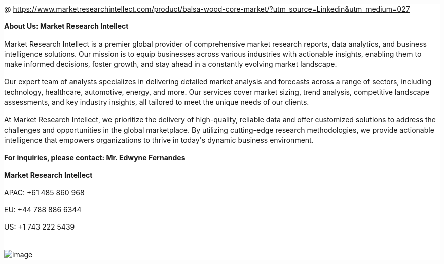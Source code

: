 @</strong>&nbsp;<a href="https://www.marketresearchintellect.com/product/balsa-wood-core-market/?utm_source=Linkedin&utm_medium=027">https://www.marketresearchintellect.com/product/balsa-wood-core-market/?utm_source=Linkedin&utm_medium=027</a></span></p><p><strong>About Us: Market Research Intellect</strong></p><p>Market Research Intellect is a premier global provider of comprehensive market research reports, data analytics, and business intelligence solutions. Our mission is to equip businesses across various industries with actionable insights, enabling them to make informed decisions, foster growth, and stay ahead in a constantly evolving market landscape.</p><p>Our expert team of analysts specializes in delivering detailed market analysis and forecasts across a range of sectors, including technology, healthcare, automotive, energy, and more. Our services cover market sizing, trend analysis, competitive landscape assessments, and key industry insights, all tailored to meet the unique needs of our clients.</p><p>At Market Research Intellect, we prioritize the delivery of high-quality, reliable data and offer customized solutions to address the challenges and opportunities in the global marketplace. By utilizing cutting-edge research methodologies, we provide actionable intelligence that empowers organizations to thrive in today's dynamic business environment.</p><p><strong>For inquiries, please contact: Mr. Edwyne Fernandes</strong></p><p><strong>Market Research Intellect</strong></p><p>APAC: +61 485 860 968</p><p>EU: +44 788 886 6344</p><p>US: +1 743 222 5439</p></div><div class="article-main__content" data-test-id="publishing-text-block">&nbsp;</div>
![image](https://github.com/user-attachments/assets/af26c252-f9fd-4626-a385-942504d25943)
